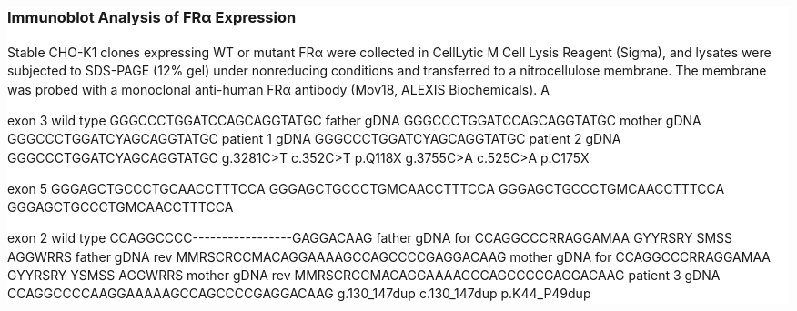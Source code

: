 ### Immunoblot Analysis of FRα Expression

Stable CHO-K1 clones expressing WT or mutant FRα were collected in CellLytic M Cell Lysis Reagent (Sigma), and lysates were subjected to SDS-PAGE (12% gel) under nonreducing conditions and transferred to a nitrocellulose membrane. The membrane was probed with a monoclonal anti-human FRα antibody (Mov18, ALEXIS Biochemicals).
A

exon 3
wild type
GGGCCCTGGATCCAGCAGGTATGC
father
gDNA
GGGCCCTGGATCCAGCAGGTATGC
mother
gDNA
GGGCCCTGGATCYAGCAGGTATGC
patient 1
gDNA
GGGCCCTGGATCYAGCAGGTATGC
patient 2
gDNA
GGGCCCTGGATCYAGCAGGTATGC
g.3281C>T
c.352C>T
p.Q118X
g.3755C>A
c.525C>A
p.C175X

exon 5
GGGAGCTGCCCTGCAACCTTTCCA
GGGAGCTGCCCTGMCAACCTTTCCA
GGGAGCTGCCCTGMCAACCTTTCCA
GGGAGCTGCCCTGMCAACCTTTCCA

exon 2
wild type
CCAGGCCCC-----------------GAGGACAAG
father
gDNA for
CCAGGCCCRRAGGAMAA GYYRSRY SMSS AGGWRRS
father
gDNA rev
MMRSCRCCMACAGGAAAAGCCAGCCCCGAGGACAAG
mother
gDNA for
CCAGGCCCRRAGGAMAA GYYRSRY YSMSS AGGWRRS
mother
gDNA rev
MMRSCRCCMACAGGAAAAGCCAGCCCCGAGGACAAG
patient 3
gDNA
CCAGGCCCCAAGGAAAAAGCCAGCCCCGAGGACAAG
g.130_147dup
c.130_147dup
p.K44_P49dup
